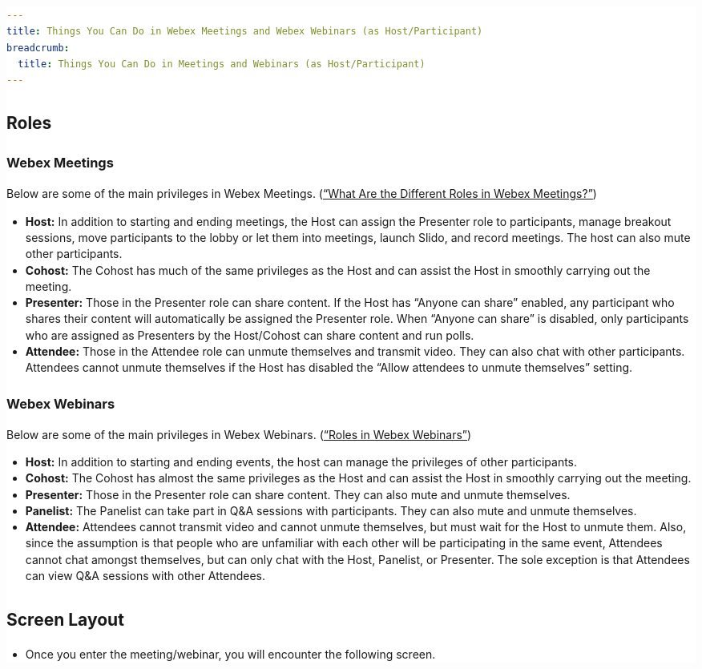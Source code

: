 ```yaml
---
title: Things You Can Do in Webex Meetings and Webex Webinars (as Host/Participant)
breadcrumb:
  title: Things You Can Do in Meetings and Webinars (as Host/Participant)
---
```


## Roles

### Webex Meetings

Below are some of the main privileges in Webex Meetings. ([“What Are the Different Roles in Webex Meetings?”](https://help.webex.com/en-us/article/WBX9000028575/What-Are-the-Different-Roles-in-Webex-Meetings?))

+ **Host:** In addition to starting and ending meetings, the Host can assign the Presenter role to participants, manage breakout sessions, move participants to the lobby or let them into meetings, launch Slido, and record meetings. The host can also mute other participants.
+ **Cohost:** The Cohost has much of the same privileges as the Host and can assist the Host in smoothly carrying out the meeting.
+ **Presenter:** Those in the Presenter role can share content. If the Host has “Anyone can share” enabled, any participant who shares their content will automatically be assigned the Presenter role. When “Anyone can share” is disabled, only participants who are assigned as Presenters by the Host/Cohost can share content and run polls.
+ **Attendee:** Those in the Attendee role can unmute themselves and transmit video. They can also chat with other participants. Attendees cannot unmute themselves if the Host has disabled the “Allow attendees to unmute themselves” setting.

### Webex Webinars

Below are some of the main privileges in Webex Webinars. ([“Roles in Webex Webinars”](https://help.webex.com/en-us/article/nme90adb/Roles-in-Webex-Webinars))

+ **Host:** In addition to starting and ending events, the host can manage the privileges of other participants.
+ **Cohost:** The Cohost has almost the same privileges as the Host and can assist the Host in smoothly carrying out the meeting.
+ **Presenter:** Those in the Presenter role can share content. They can also mute and unmute themselves.
+ **Panelist:** The Panelist can take part in Q&A sessions with participants. They can also mute and unmute themselves.
+ **Attendee:** Attendees cannot transmit video and cannot unmute themselves, but must wait for the Host to unmute them. Also, since the assumption is that people who are unfamiliar with each other will be participating in the same event, Attendees cannot chat amongst themselves, but can only chat with the Host, Panelist, or Presenter. The sole exception is that Attendees can view Q&A sessions with other Attendees.

## Screen Layout

+ Once you enter the meeting/webinar, you will encounter the following screen.